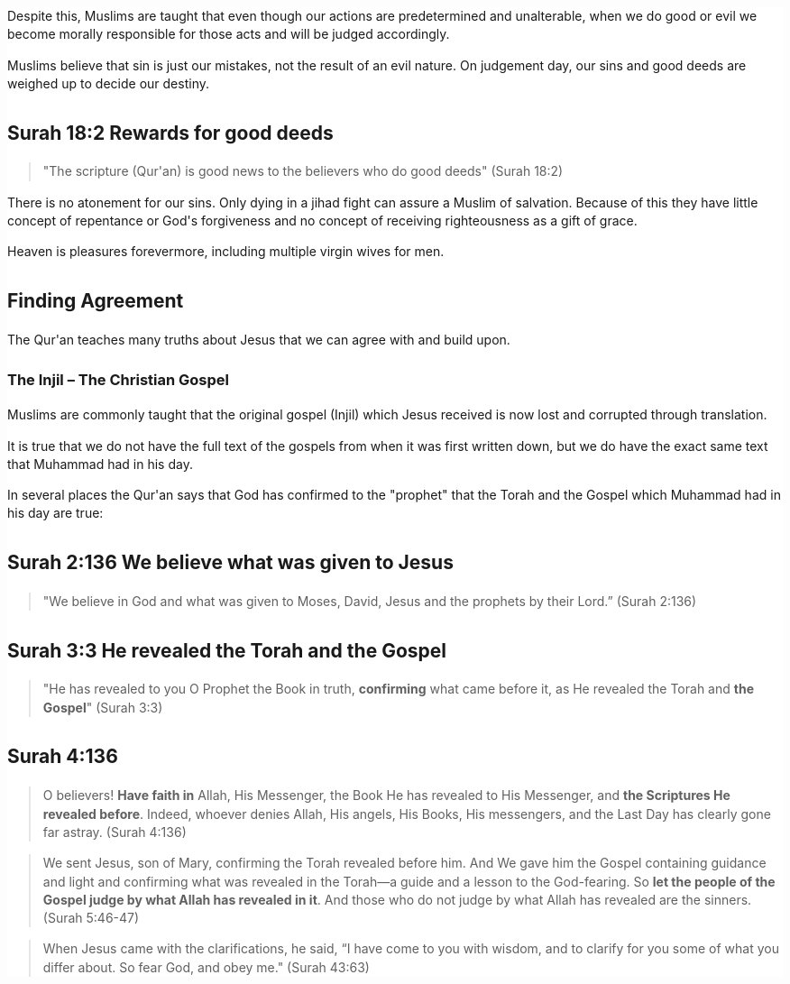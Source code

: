 Despite this, Muslims are taught that even though our actions are predetermined and unalterable, when we do good or evil we become morally responsible for those acts and will be judged accordingly.

Muslims believe that sin is just our mistakes, not the result of an evil nature. On judgement day, our sins and good deeds are weighed up to decide our destiny.

## Surah 18:2 Rewards for good deeds

>   "The scripture (Qur'an) is good news to the believers who do good deeds" (Surah 18:2)

There is no atonement for our sins. Only dying in a jihad fight can assure a Muslim of salvation. Because of this they have little concept of repentance or God's forgiveness and no concept of receiving righteousness as a gift of grace.

Heaven is pleasures forevermore, including multiple virgin wives for men.

## Finding Agreement

The Qur'an teaches many truths about Jesus that we can agree with and build upon.

### The Injil – The Christian Gospel

Muslims are commonly taught that the original gospel (Injil) which Jesus received is now lost and corrupted through translation.

It is true that we do not have the full text of the gospels from when it was first written down, but we do have the exact same text that Muhammad had in his day.

In several places the Qur'an says that God has confirmed to the "prophet" that the Torah and the Gospel which Muhammad had in his day are true:

## Surah 2:136 We believe what was given to Jesus

>   "We believe in God and what was given to Moses, David, Jesus and the prophets by their Lord.” (Surah 2:136)

## Surah 3:3 He revealed the Torah and the Gospel

>   "He has revealed to you O Prophet the Book in truth, **confirming** what came before it, as He revealed the Torah and **the Gospel**" (Surah 3:3)

## Surah 4:136

>   O believers! **Have faith in** Allah, His Messenger, the Book He has revealed to His Messenger, and **the Scriptures He revealed before**. Indeed, whoever denies Allah, His angels, His Books, His messengers, and the Last Day has clearly gone far astray. (Surah 4:136)

>   We sent Jesus, son of Mary, confirming the Torah revealed before him. And We gave him the Gospel containing guidance and light and confirming what was revealed in the Torah—a guide and a lesson to the God-fearing. So **let the people of the Gospel judge by what Allah has revealed in it**. And those who do not judge by what Allah has revealed are the sinners. (Surah 5:46-47)

>   When Jesus came with the clarifications, he said, “I have come to you with wisdom, and to clarify for you some of what you differ about. So fear God, and obey me." (Surah 43:63)
